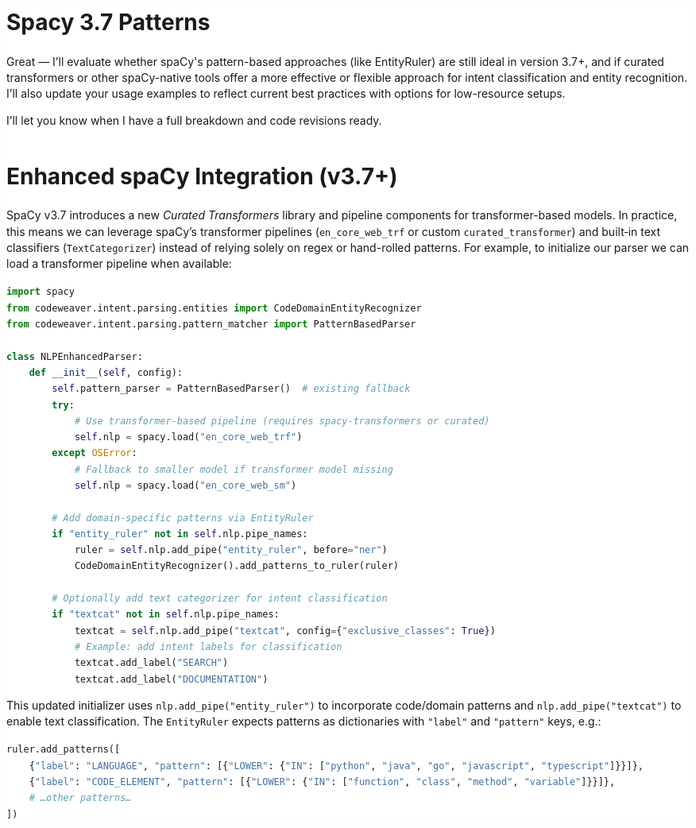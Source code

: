 

# Spacy 3.7 Patterns

Great — I’ll evaluate whether spaCy's pattern-based approaches (like EntityRuler) are still ideal in version 3.7+, and if curated transformers or other spaCy-native tools offer a more effective or flexible approach for intent classification and entity recognition. I’ll also update your usage examples to reflect current best practices with options for low-resource setups.

I’ll let you know when I have a full breakdown and code revisions ready.


# Enhanced spaCy Integration (v3.7+)

SpaCy v3.7 introduces a new *Curated Transformers* library and pipeline components for transformer-based models.  In practice, this means we can leverage spaCy’s transformer pipelines (`en_core_web_trf` or custom `curated_transformer`) and built‑in text classifiers (`TextCategorizer`) instead of relying solely on regex or hand-rolled patterns.  For example, to initialize our parser we can load a transformer pipeline when available:

```python
import spacy
from codeweaver.intent.parsing.entities import CodeDomainEntityRecognizer
from codeweaver.intent.parsing.pattern_matcher import PatternBasedParser

class NLPEnhancedParser:
    def __init__(self, config):
        self.pattern_parser = PatternBasedParser()  # existing fallback
        try:
            # Use transformer-based pipeline (requires spacy-transformers or curated)
            self.nlp = spacy.load("en_core_web_trf")
        except OSError:
            # Fallback to smaller model if transformer model missing
            self.nlp = spacy.load("en_core_web_sm")

        # Add domain-specific patterns via EntityRuler
        if "entity_ruler" not in self.nlp.pipe_names:
            ruler = self.nlp.add_pipe("entity_ruler", before="ner")
            CodeDomainEntityRecognizer().add_patterns_to_ruler(ruler)

        # Optionally add text categorizer for intent classification
        if "textcat" not in self.nlp.pipe_names:
            textcat = self.nlp.add_pipe("textcat", config={"exclusive_classes": True})
            # Example: add intent labels for classification
            textcat.add_label("SEARCH")
            textcat.add_label("DOCUMENTATION")
```

This updated initializer uses `nlp.add_pipe("entity_ruler")` to incorporate code/domain patterns and `nlp.add_pipe("textcat")` to enable text classification. The `EntityRuler` expects patterns as dictionaries with `"label"` and `"pattern"` keys, e.g.:

```python
ruler.add_patterns([
    {"label": "LANGUAGE", "pattern": [{"LOWER": {"IN": ["python", "java", "go", "javascript", "typescript"]}}]},
    {"label": "CODE_ELEMENT", "pattern": [{"LOWER": {"IN": ["function", "class", "method", "variable"]}}]},
    # …other patterns…
])
```
